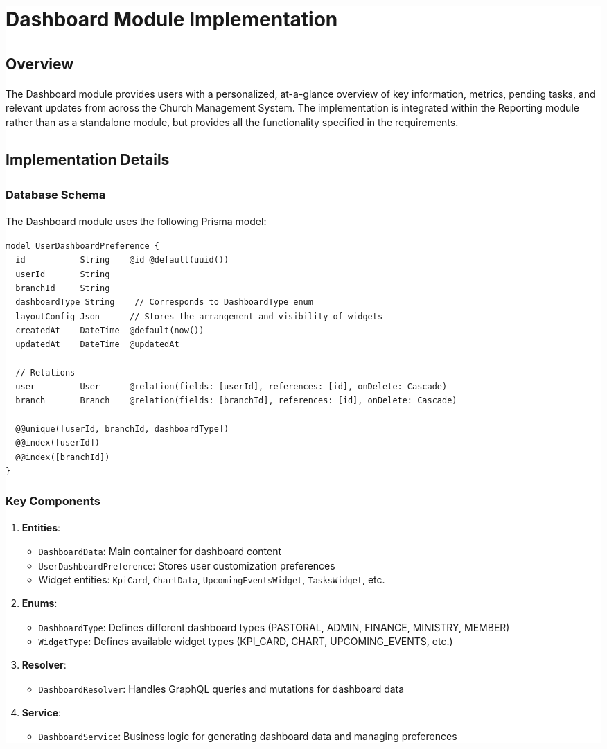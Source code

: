 # Dashboard Module Implementation

## Overview

The Dashboard module provides users with a personalized, at-a-glance overview of key information, metrics, pending tasks, and relevant updates from across the Church Management System. The implementation is integrated within the Reporting module rather than as a standalone module, but provides all the functionality specified in the requirements.

## Implementation Details

### Database Schema

The Dashboard module uses the following Prisma model:

```prisma
model UserDashboardPreference {
  id           String    @id @default(uuid())
  userId       String
  branchId     String
  dashboardType String    // Corresponds to DashboardType enum
  layoutConfig Json      // Stores the arrangement and visibility of widgets
  createdAt    DateTime  @default(now())
  updatedAt    DateTime  @updatedAt
  
  // Relations
  user         User      @relation(fields: [userId], references: [id], onDelete: Cascade)
  branch       Branch    @relation(fields: [branchId], references: [id], onDelete: Cascade)
  
  @@unique([userId, branchId, dashboardType])
  @@index([userId])
  @@index([branchId])
}
```

### Key Components

1. **Entities**:
   - `DashboardData`: Main container for dashboard content
   - `UserDashboardPreference`: Stores user customization preferences
   - Widget entities: `KpiCard`, `ChartData`, `UpcomingEventsWidget`, `TasksWidget`, etc.

2. **Enums**:
   - `DashboardType`: Defines different dashboard types (PASTORAL, ADMIN, FINANCE, MINISTRY, MEMBER)
   - `WidgetType`: Defines available widget types (KPI_CARD, CHART, UPCOMING_EVENTS, etc.)

3. **Resolver**:
   - `DashboardResolver`: Handles GraphQL queries and mutations for dashboard data

4. **Service**:
   - `DashboardService`: Business logic for generating dashboard data and managing preferences
